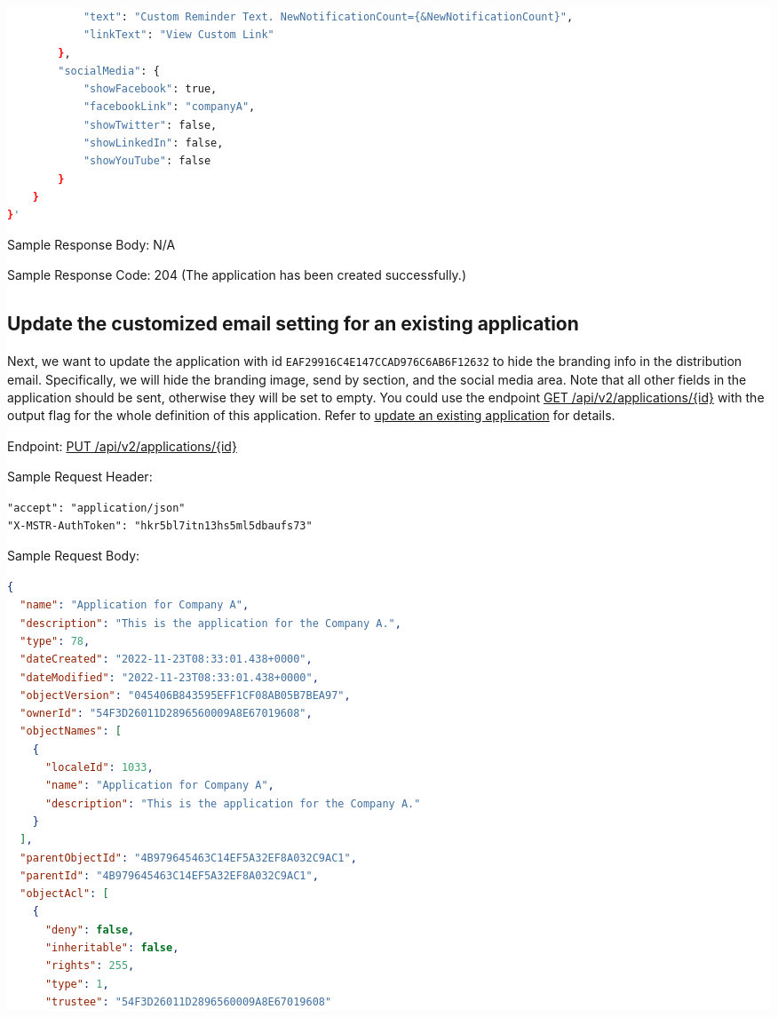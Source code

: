 ```bash
            "text": "Custom Reminder Text. NewNotificationCount={&NewNotificationCount}",
            "linkText": "View Custom Link"
        },
        "socialMedia": {
            "showFacebook": true,
            "facebookLink": "companyA",
            "showTwitter": false,
            "showLinkedIn": false,
            "showYouTube": false
        }
    }
}'
```

Sample Response Body: N/A

Sample Response Code: 204 (The application has been created successfully.)

## Update the customized email setting for an existing application

Next, we want to update the application with id `EAF29916C4E147CCAD976C6AB6F12632` to hide the branding info in the distribution email. Specifically, we will hide the branding image, send by section, and the social media area. Note that all other fields in the application should be sent, otherwise they will be set to empty. You could use the endpoint [GET /api/v2/applications/{id}](http://demo.microstrategy.com/MicroStrategyLibrary/api-docs/index.html#/Applications/getApplication_1) with the output flag for the whole definition of this application. Refer to [update an existing application](./manage-application-general-settings.md#update-an-existing-application) for details.

Endpoint: [PUT /api/v2/applications/{id}](https://demo.microstrategy.com/MicroStrategyLibrary/api-docs/index.html#/Applications/updateApplication)

Sample Request Header:

```http
"accept": "application/json"
"X-MSTR-AuthToken": "hkr5bl7itn13hs5ml5dbaufs73"
```

Sample Request Body:

```json
{
  "name": "Application for Company A",
  "description": "This is the application for the Company A.",
  "type": 78,
  "dateCreated": "2022-11-23T08:33:01.438+0000",
  "dateModified": "2022-11-23T08:33:01.438+0000",
  "objectVersion": "045406B843595EFF1CF08AB05B7BEA97",
  "ownerId": "54F3D26011D2896560009A8E67019608",
  "objectNames": [
    {
      "localeId": 1033,
      "name": "Application for Company A",
      "description": "This is the application for the Company A."
    }
  ],
  "parentObjectId": "4B979645463C14EF5A32EF8A032C9AC1",
  "parentId": "4B979645463C14EF5A32EF8A032C9AC1",
  "objectAcl": [
    {
      "deny": false,
      "inheritable": false,
      "rights": 255,
      "type": 1,
      "trustee": "54F3D26011D2896560009A8E67019608"
```